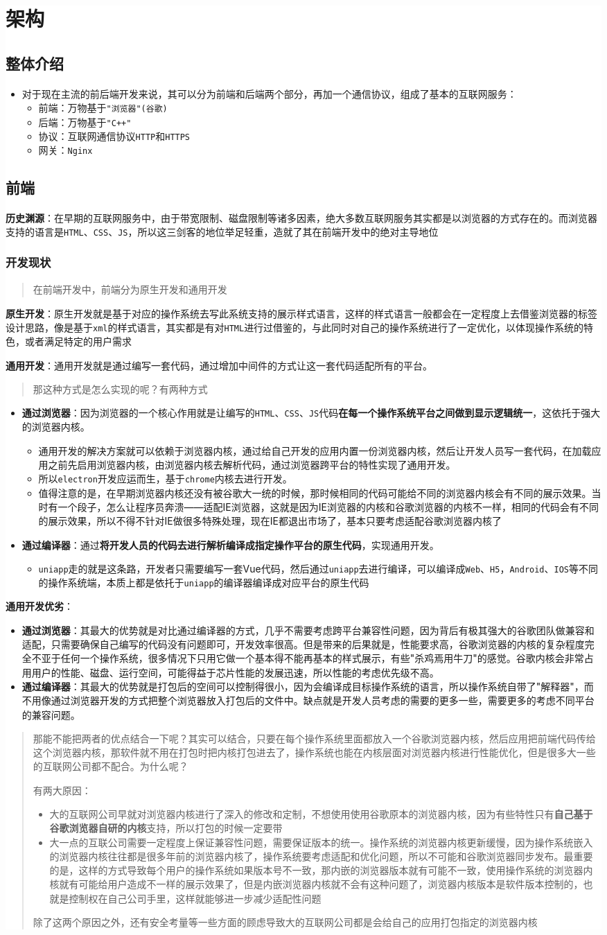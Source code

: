 # 架构

## 整体介绍

- 对于现在主流的前后端开发来说，其可以分为前端和后端两个部分，再加一个通信协议，组成了基本的互联网服务：
  - 前端：万物基于`"浏览器"(谷歌)`
  - 后端：万物基于`"C++"`
  - 协议：互联网通信协议`HTTP`和`HTTPS`
  - 网关：`Nginx`

## 前端

**历史渊源**：在早期的互联网服务中，由于带宽限制、磁盘限制等诸多因素，绝大多数互联网服务其实都是以浏览器的方式存在的。而浏览器支持的语言是`HTML`、`CSS`、`JS`，所以这三剑客的地位举足轻重，造就了其在前端开发中的绝对主导地位

### 开发现状

> 在前端开发中，前端分为原生开发和通用开发

**原生开发**：原生开发就是基于对应的操作系统去写此系统支持的展示样式语言，这样的样式语言一般都会在一定程度上去借鉴浏览器的标签设计思路，像是基于`xml`的样式语言，其实都是有对`HTML`进行过借鉴的，与此同时对自己的操作系统进行了一定优化，以体现操作系统的特色，或者满足特定的用户需求

**通用开发**：通用开发就是通过编写一套代码，通过增加中间件的方式让这一套代码适配所有的平台。

> 那这种方式是怎么实现的呢？有两种方式

- **通过浏览器**：因为浏览器的一个核心作用就是让编写的`HTML`、`CSS`、`JS`代码**在每一个操作系统平台之间做到显示逻辑统一**，这依托于强大的浏览器内核。
  - 通用开发的解决方案就可以依赖于浏览器内核，通过给自己开发的应用内置一份浏览器内核，然后让开发人员写一套代码，在加载应用之前先启用浏览器内核，由浏览器内核去解析代码，通过浏览器跨平台的特性实现了通用开发。
  - 所以`electron`开发应运而生，基于`chrome`内核去进行开发。
  - 值得注意的是，在早期浏览器内核还没有被谷歌大一统的时候，那时候相同的代码可能给不同的浏览器内核会有不同的展示效果。当时有一个段子，怎么让程序员奔溃——适配IE浏览器，这就是因为IE浏览器的内核和谷歌浏览器的内核不一样，相同的代码会有不同的展示效果，所以不得不针对IE做很多特殊处理，现在IE都退出市场了，基本只要考虑适配谷歌浏览器内核了

- **通过编译器**：通过**将开发人员的代码去进行解析编译成指定操作平台的原生代码**，实现通用开发。
  - `uniapp`走的就是这条路，开发者只需要编写一套Vue代码，然后通过`uniapp`去进行编译，可以编译成`Web`、`H5`，`Android`、`IOS`等不同的操作系统端，本质上都是依托于`uniapp`的编译器编译成对应平台的原生代码

**通用开发优劣**：

- **通过浏览器**：其最大的优势就是对比通过编译器的方式，几乎不需要考虑跨平台兼容性问题，因为背后有极其强大的谷歌团队做兼容和适配，只需要确保自己编写的代码没有问题即可，开发效率很高。但是带来的后果就是，性能要求高，谷歌浏览器的内核的复杂程度完全不亚于任何一个操作系统，很多情况下只用它做一个基本得不能再基本的样式展示，有些"杀鸡焉用牛刀"的感觉。谷歌内核会非常占用用户的性能、磁盘、运行空间，可能得益于芯片性能的发展迅速，所以性能的考虑优先级不高。
- **通过编译器**：其最大的优势就是打包后的空间可以控制得很小，因为会编译成目标操作系统的语言，所以操作系统自带了"解释器"，而不用像通过浏览器开发的方式把整个浏览器放入打包后的文件中。缺点就是开发人员考虑的需要的更多一些，需要更多的考虑不同平台的兼容问题。

> 那能不能把两者的优点结合一下呢？其实可以结合，只要在每个操作系统里面都放入一个谷歌浏览器内核，然后应用把前端代码传给这个浏览器内核，那软件就不用在打包时把内核打包进去了，操作系统也能在内核层面对浏览器内核进行性能优化，但是很多大一些的互联网公司都不配合。为什么呢？
>
> 有两大原因：
>
> - 大的互联网公司早就对浏览器内核进行了深入的修改和定制，不想使用使用谷歌原本的浏览器内核，因为有些特性只有**自己基于谷歌浏览器自研的内核**支持，所以打包的时候一定要带
> - 大一点的互联公司需要一定程度上保证兼容性问题，需要保证版本的统一。操作系统的浏览器内核更新缓慢，因为操作系统嵌入的浏览器内核往往都是很多年前的浏览器内核了，操作系统要考虑适配和优化问题，所以不可能和谷歌浏览器同步发布。最重要的是，这样的方式导致每个用户的操作系统如果版本号不一致，那内嵌的浏览器版本就有可能不一致，使用操作系统的浏览器内核就有可能给用户造成不一样的展示效果了，但是内嵌浏览器内核就不会有这种问题了，浏览器内核版本是软件版本控制的，也就是控制权在自己公司手里，这样就能够进一步减少适配性问题
>
> 除了这两个原因之外，还有安全考量等一些方面的顾虑导致大的互联网公司都是会给自己的应用打包指定的浏览器内核
